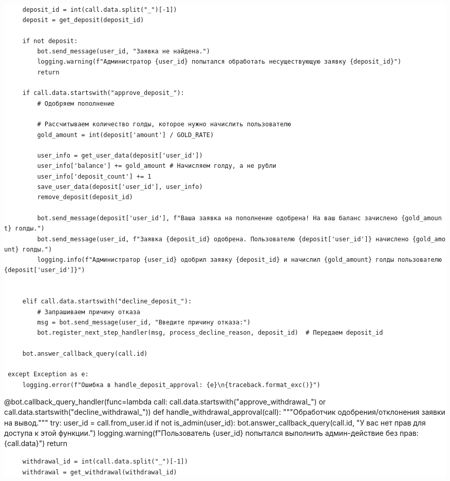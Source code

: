          deposit_id = int(call.data.split("_")[-1])
         deposit = get_deposit(deposit_id)

         if not deposit:
             bot.send_message(user_id, "Заявка не найдена.")
             logging.warning(f"Администратор {user_id} попытался обработать несуществующую заявку {deposit_id}")
             return

         if call.data.startswith("approve_deposit_"):
             # Одобряем пополнение

             # Рассчитываем количество голды, которое нужно начислить пользователю
             gold_amount = int(deposit['amount'] / GOLD_RATE)

             user_info = get_user_data(deposit['user_id'])
             user_info['balance'] += gold_amount # Начисляем голду, а не рубли
             user_info['deposit_count'] += 1
             save_user_data(deposit['user_id'], user_info)
             remove_deposit(deposit_id)

             bot.send_message(deposit['user_id'], f"Ваша заявка на пополнение одобрена! На ваш баланс зачислено {gold_amount} голды.")
             bot.send_message(user_id, f"Заявка {deposit_id} одобрена. Пользователю {deposit['user_id']} начислено {gold_amount} голды.")
             logging.info(f"Администратор {user_id} одобрил заявку {deposit_id} и начислил {gold_amount} голды пользователю {deposit['user_id']}")


         elif call.data.startswith("decline_deposit_"):
             # Запрашиваем причину отказа
             msg = bot.send_message(user_id, "Введите причину отказа:")
             bot.register_next_step_handler(msg, process_decline_reason, deposit_id)  # Передаем deposit_id

         bot.answer_callback_query(call.id)

     except Exception as e:
         logging.error(f"Ошибка в handle_deposit_approval: {e}\n{traceback.format_exc()}")

@bot.callback_query_handler(func=lambda call: call.data.startswith("approve_withdrawal_") or call.data.startswith("decline_withdrawal_"))
def handle_withdrawal_approval(call):
     """Обработчик одобрения/отклонения заявки на вывод."""
     try:
         user_id = call.from_user.id
         if not is_admin(user_id):
            bot.answer_callback_query(call.id, "У вас нет прав для доступа к этой функции.")
            logging.warning(f"Пользователь {user_id} попытался выполнить админ-действие без прав: {call.data}")
            return

         withdrawal_id = int(call.data.split("_")[-1])
         withdrawal = get_withdrawal(withdrawal_id)
